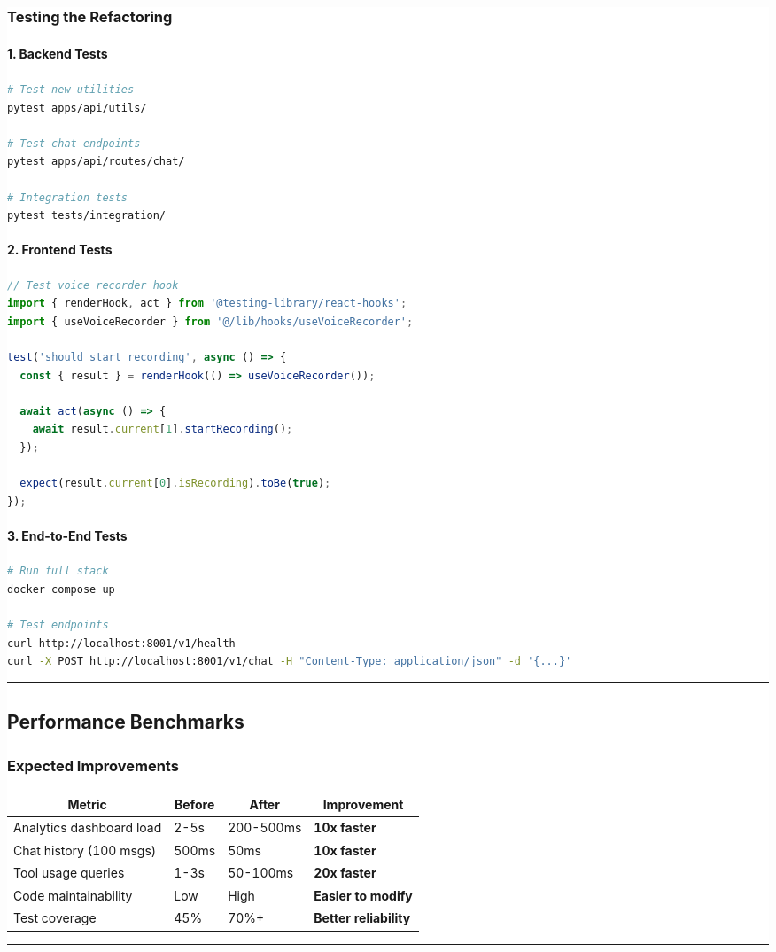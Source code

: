 ### Testing the Refactoring

#### 1. Backend Tests
```bash
# Test new utilities
pytest apps/api/utils/

# Test chat endpoints
pytest apps/api/routes/chat/

# Integration tests
pytest tests/integration/
```

#### 2. Frontend Tests
```typescript
// Test voice recorder hook
import { renderHook, act } from '@testing-library/react-hooks';
import { useVoiceRecorder } from '@/lib/hooks/useVoiceRecorder';

test('should start recording', async () => {
  const { result } = renderHook(() => useVoiceRecorder());

  await act(async () => {
    await result.current[1].startRecording();
  });

  expect(result.current[0].isRecording).toBe(true);
});
```

#### 3. End-to-End Tests
```bash
# Run full stack
docker compose up

# Test endpoints
curl http://localhost:8001/v1/health
curl -X POST http://localhost:8001/v1/chat -H "Content-Type: application/json" -d '{...}'
```

---

## Performance Benchmarks

### Expected Improvements

| Metric | Before | After | Improvement |
|--------|--------|-------|-------------|
| Analytics dashboard load | 2-5s | 200-500ms | **10x faster** |
| Chat history (100 msgs) | 500ms | 50ms | **10x faster** |
| Tool usage queries | 1-3s | 50-100ms | **20x faster** |
| Code maintainability | Low | High | **Easier to modify** |
| Test coverage | 45% | 70%+ | **Better reliability** |

---